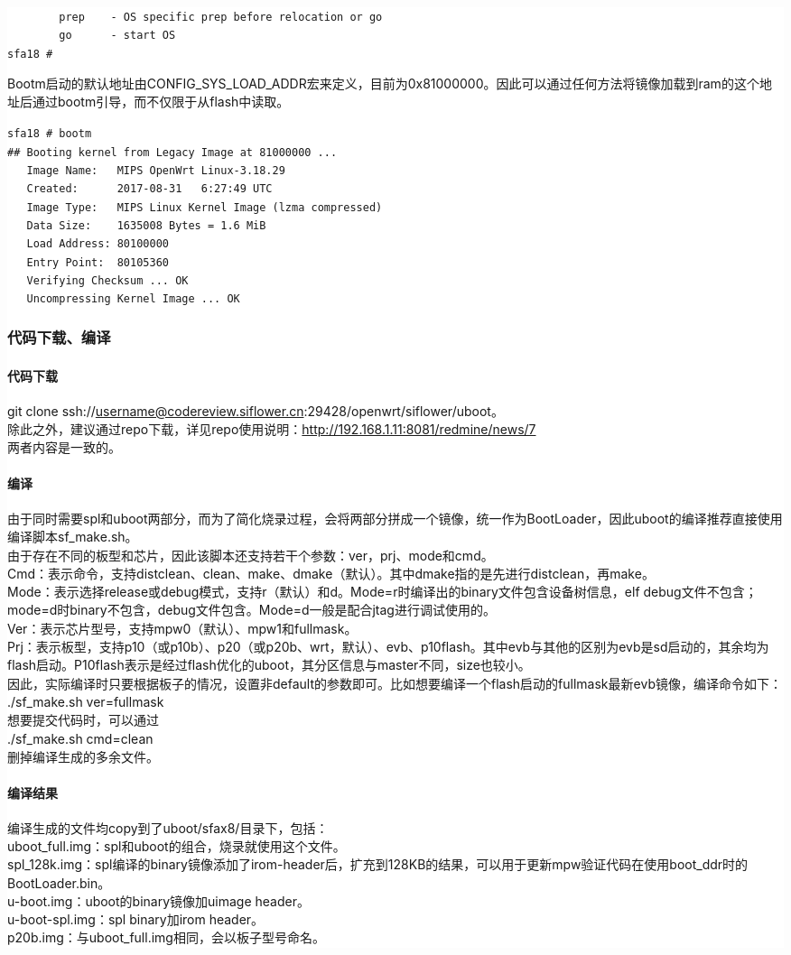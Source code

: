 ```
        prep    - OS specific prep before relocation or go
        go      - start OS
sfa18 # 
```
Bootm启动的默认地址由CONFIG_SYS_LOAD_ADDR宏来定义，目前为0x81000000。因此可以通过任何方法将镜像加载到ram的这个地址后通过bootm引导，而不仅限于从flash中读取。  

```
sfa18 # bootm
## Booting kernel from Legacy Image at 81000000 ...
   Image Name:   MIPS OpenWrt Linux-3.18.29
   Created:      2017-08-31   6:27:49 UTC
   Image Type:   MIPS Linux Kernel Image (lzma compressed)
   Data Size:    1635008 Bytes = 1.6 MiB
   Load Address: 80100000
   Entry Point:  80105360
   Verifying Checksum ... OK
   Uncompressing Kernel Image ... OK
```


### 代码下载、编译

#### 代码下载

git clone ssh://username@codereview.siflower.cn:29428/openwrt/siflower/uboot。  
除此之外，建议通过repo下载，详见repo使用说明：http://192.168.1.11:8081/redmine/news/7  
两者内容是一致的。 

#### 编译

由于同时需要spl和uboot两部分，而为了简化烧录过程，会将两部分拼成一个镜像，统一作为BootLoader，因此uboot的编译推荐直接使用编译脚本sf_make.sh。  
由于存在不同的板型和芯片，因此该脚本还支持若干个参数：ver，prj、mode和cmd。  
Cmd：表示命令，支持distclean、clean、make、dmake（默认）。其中dmake指的是先进行distclean，再make。  
Mode：表示选择release或debug模式，支持r（默认）和d。Mode=r时编译出的binary文件包含设备树信息，elf debug文件不包含；mode=d时binary不包含，debug文件包含。Mode=d一般是配合jtag进行调试使用的。  
Ver：表示芯片型号，支持mpw0（默认）、mpw1和fullmask。  
Prj：表示板型，支持p10（或p10b）、p20（或p20b、wrt，默认）、evb、p10flash。其中evb与其他的区别为evb是sd启动的，其余均为flash启动。P10flash表示是经过flash优化的uboot，其分区信息与master不同，size也较小。  
因此，实际编译时只要根据板子的情况，设置非default的参数即可。比如想要编译一个flash启动的fullmask最新evb镜像，编译命令如下：  
./sf_make.sh ver=fullmask  
想要提交代码时，可以通过  
./sf_make.sh cmd=clean  
删掉编译生成的多余文件。  

#### 编译结果

编译生成的文件均copy到了uboot/sfax8/目录下，包括：  
uboot_full.img：spl和uboot的组合，烧录就使用这个文件。  
spl_128k.img：spl编译的binary镜像添加了irom-header后，扩充到128KB的结果，可以用于更新mpw验证代码在使用boot_ddr时的BootLoader.bin。  
u-boot.img：uboot的binary镜像加uimage header。  
u-boot-spl.img：spl binary加irom header。  
p20b.img：与uboot_full.img相同，会以板子型号命名。  
